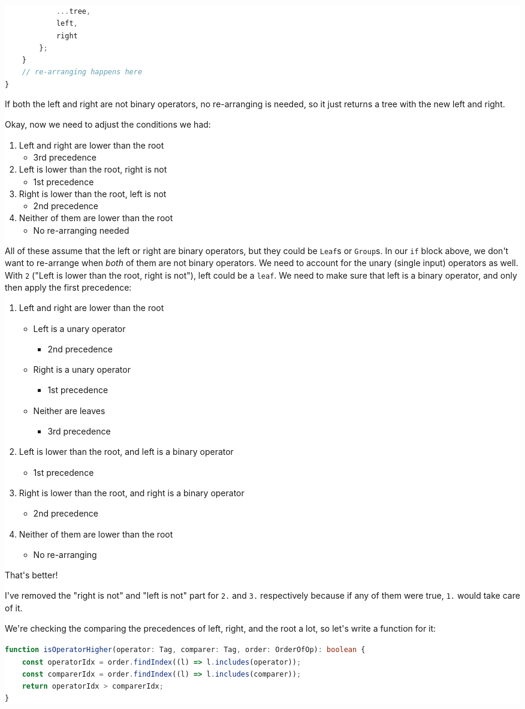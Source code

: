 ```typescript
            ...tree,
            left,
            right
        };
    }
    // re-arranging happens here
}
```

If both the left and right are not binary operators, no re-arranging is needed, so it just returns a tree with the new left and right.

Okay, now we need to adjust the conditions we had:

1. Left and right are lower than the root
    - 3rd precedence
2. Left is lower than the root, right is not
    - 1st precedence
3. Right is lower than the root, left is not
    - 2nd precedence
4. Neither of them are lower than the root
    - No re-arranging needed

All of these assume that the left or right are binary operators, but they could be `Leaf`s or `Group`s. In our `if` block above, we don't want to re-arrange when *both* of them are not binary operators. We need to account for the unary (single input) operators as well. With `2` ("Left is lower than the root, right is not"), left could be a `leaf`. We need to make sure that left is a binary operator, and only then apply the first precedence:

1. Left and right are lower than the root
    - Left is a unary operator
        - 2nd precedence

    - Right is a unary operator
        - 1st precedence

    - Neither are leaves
        - 3rd precedence

2. Left is lower than the root, and left is a binary operator
    - 1st precedence
  
3. Right is lower than the root, and right is a binary operator
    - 2nd precedence

4. Neither of them are lower than the root
    - No re-arranging

That's better!

I've removed the "right is not" and "left is not" part for `2.` and `3.` respectively because if any of them were true, `1.` would take care of it.

We're checking the comparing the precedences of left, right, and the root a lot, so let's write a function for it:

```typescript
function isOperatorHigher(operator: Tag, comparer: Tag, order: OrderOfOp): boolean {
    const operatorIdx = order.findIndex((l) => l.includes(operator));
    const comparerIdx = order.findIndex((l) => l.includes(comparer));
    return operatorIdx > comparerIdx;
}
```
